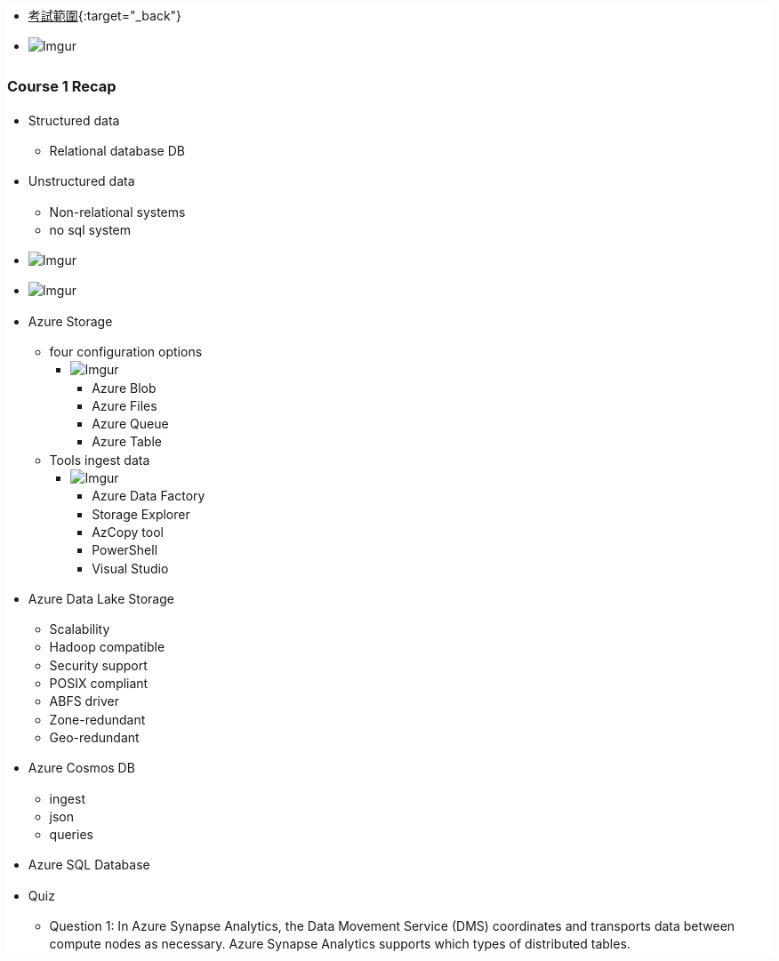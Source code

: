    - [考試範圍](https://www.coursera.org/learn/microsoft-dp-203-practice-exam/supplement/2xiLH/topics-covered-in-the-exam){:target="_back"}

   - ![Imgur](https://i.imgur.com/3uTEypg.png)


### Course 1 Recap 

- Structured data
   - Relational database DB
- Unstructured data
   - Non-relational systems
   - no sql system


- ![Imgur](https://i.imgur.com/hCmBY7j.png)
- ![Imgur](https://i.imgur.com/P10oho5.png)


- Azure Storage

  - four configuration options
    - ![Imgur](https://i.imgur.com/1HCIeqb.png)
       - Azure Blob
       - Azure Files
       - Azure Queue
       - Azure Table
  - Tools ingest data 
    - ![Imgur](https://i.imgur.com/zqP6YCl.png)
       - Azure Data Factory
       - Storage Explorer
       - AzCopy tool
       - PowerShell
       - Visual Studio

- Azure Data Lake Storage
   - Scalability
   - Hadoop compatible
   - Security support
   - POSIX compliant
   - ABFS driver
   - Zone-redundant
   - Geo-redundant

- Azure Cosmos DB
   - ingest
   - json
   - queries

- Azure SQL Database

- Quiz

   - Question 1: In Azure Synapse Analytics, the Data Movement Service (DMS) coordinates and transports data between compute nodes as necessary. Azure Synapse Analytics supports which types of distributed tables.
